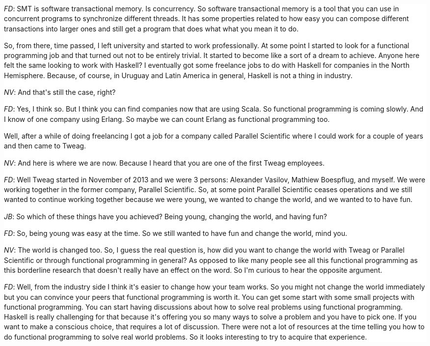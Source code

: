 _FD_: SMT is software transactional memory. Is concurrency. So software
transactional memory is a tool that you can use in concurrent programs to
synchronize different threads. It has some properties related to how easy you
can compose different transactions into larger ones and still get a program
that does what what you mean it to do.

So, from there, time passed, I left university and started to work
professionally. At some point I started to look for a functional programming
job and that turned out not to be entirely trivial. It started to become like
a sort of a dream to achieve. Anyone here felt the same looking to work with
Haskell? I eventually got some freelance jobs to do with Haskell for companies
in the North Hemisphere. Because, of course, in Uruguay and Latin America in
general, Haskell is not a thing in industry.

_NV_: And that's still the case, right?

_FD_: Yes, I think so. But I think you can find companies now that are using
Scala. So functional programming is coming slowly. And I know of one company
using Erlang. So maybe we can count Erlang as functional programming too.

Well, after a while of doing freelancing I got a job for a company called
Parallel Scientific where I could work for a couple of years and then came to
Tweag.

_NV_: And here is where we are now. Because I heard that you are one of the
first Tweag employees.

_FD_: Well Tweag started in November of 2013 and we were 3 persons: Alexander
Vasilov, Mathiew Boespflug, and myself. We were working together in the former
company, Parallel Scientific. So, at some point Parallel Scientific ceases
operations and we still wanted to continue working together because we were
young, we wanted to change the world, and we wanted to to have fun.

_JB_: So which of these things have you achieved? Being young, changing the
world, and having fun?

_FD_: So, being young was easy at the time. So we still wanted to have fun and
change the world, mind you.

_NV_: The world is changed too. So, I guess the real question is, how did you
want to change the world with Tweag or Parallel Scientific or through
functional programming in general? As opposed to like many people see all this
functional programming as this borderline research that doesn't really have an
effect on the word. So I'm curious to hear the opposite argument.

_FD_: Well, from the industry side I think it's easier to change how your team
works. So you might not change the world immediately but you can convince your
peers that functional programming is worth it. You can get some start with
some small projects with functional programming. You can start having
discussions about how to solve real problems using functional programming.
Haskell is really challenging for that because it's offering you so many ways
to solve a problem and you have to pick one. If you want to make a conscious
choice, that requires a lot of discussion. There were not a lot of resources
at the time telling you how to do functional programming to solve real world
problems. So it looks interesting to try to acquire that experience.
